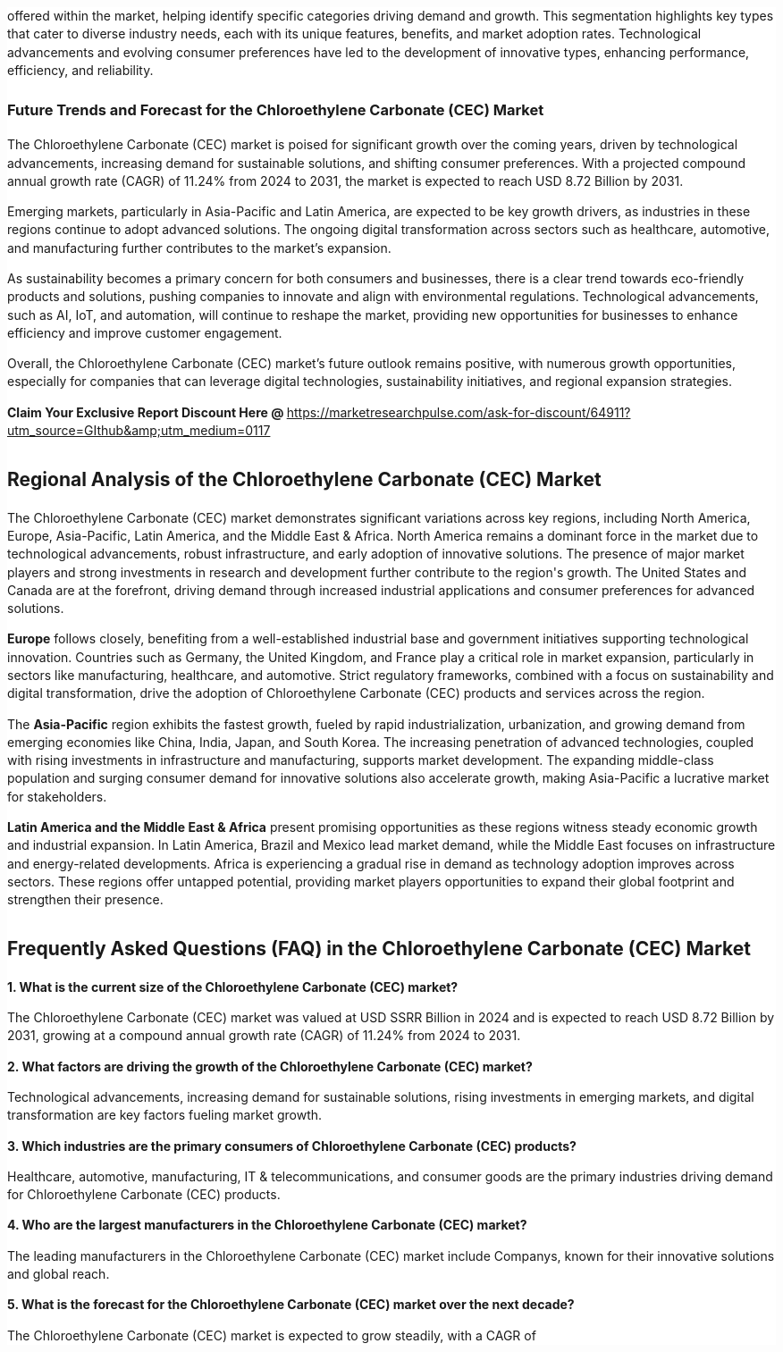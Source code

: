 offered within the market, helping identify specific categories driving demand and growth. This segmentation highlights key types that cater to diverse industry needs, each with its unique features, benefits, and market adoption rates. Technological advancements and evolving consumer preferences have led to the development of innovative types, enhancing performance, efficiency, and reliability.</p><h3>Future Trends and Forecast for the Chloroethylene Carbonate (CEC) Market</h3><p>The Chloroethylene Carbonate (CEC) market is poised for significant growth over the coming years, driven by technological advancements, increasing demand for sustainable solutions, and shifting consumer preferences. With a projected compound annual growth rate (CAGR) of 11.24% from 2024 to 2031, the market is expected to reach USD 8.72 Billion by 2031.</p><p>Emerging markets, particularly in Asia-Pacific and Latin America, are expected to be key growth drivers, as industries in these regions continue to adopt advanced solutions. The ongoing digital transformation across sectors such as healthcare, automotive, and manufacturing further contributes to the market&rsquo;s expansion.</p><p>As sustainability becomes a primary concern for both consumers and businesses, there is a clear trend towards eco-friendly products and solutions, pushing companies to innovate and align with environmental regulations. Technological advancements, such as AI, IoT, and automation, will continue to reshape the market, providing new opportunities for businesses to enhance efficiency and improve customer engagement.</p><p>Overall, the Chloroethylene Carbonate (CEC) market&rsquo;s future outlook remains positive, with numerous growth opportunities, especially for companies that can leverage digital technologies, sustainability initiatives, and regional expansion strategies.</p><p><strong>Claim Your Exclusive Report Discount Here @ </strong><a href="https://marketresearchpulse.com/ask-for-discount/64911?utm_source=GIthub&amp;utm_medium=0117">https://marketresearchpulse.com/ask-for-discount/64911?utm_source=GIthub&amp;utm_medium=0117</a></p><h2><strong>Regional Analysis of the Chloroethylene Carbonate (CEC) Market</strong></h2><p>The Chloroethylene Carbonate (CEC) market demonstrates significant variations across key regions, including North America, Europe, Asia-Pacific, Latin America, and the Middle East &amp; Africa. North America remains a dominant force in the market due to technological advancements, robust infrastructure, and early adoption of innovative solutions. The presence of major market players and strong investments in research and development further contribute to the region's growth. The United States and Canada are at the forefront, driving demand through increased industrial applications and consumer preferences for advanced solutions.</p><p><strong>Europe</strong> follows closely, benefiting from a well-established industrial base and government initiatives supporting technological innovation. Countries such as Germany, the United Kingdom, and France play a critical role in market expansion, particularly in sectors like manufacturing, healthcare, and automotive. Strict regulatory frameworks, combined with a focus on sustainability and digital transformation, drive the adoption of Chloroethylene Carbonate (CEC) products and services across the region.</p><p>The <strong>Asia-Pacific</strong> region exhibits the fastest growth, fueled by rapid industrialization, urbanization, and growing demand from emerging economies like China, India, Japan, and South Korea. The increasing penetration of advanced technologies, coupled with rising investments in infrastructure and manufacturing, supports market development. The expanding middle-class population and surging consumer demand for innovative solutions also accelerate growth, making Asia-Pacific a lucrative market for stakeholders.</p><p><strong>Latin America and the Middle East &amp; Africa</strong> present promising opportunities as these regions witness steady economic growth and industrial expansion. In Latin America, Brazil and Mexico lead market demand, while the Middle East focuses on infrastructure and energy-related developments. Africa is experiencing a gradual rise in demand as technology adoption improves across sectors. These regions offer untapped potential, providing market players opportunities to expand their global footprint and strengthen their presence.</p><h2><strong>Frequently Asked Questions (FAQ) in the Chloroethylene Carbonate (CEC) Market</strong></h2><p><strong>1. What is the current size of the Chloroethylene Carbonate (CEC) market?</strong></p><p>The Chloroethylene Carbonate (CEC) market was valued at USD SSRR Billion in 2024 and is expected to reach USD 8.72 Billion by 2031, growing at a compound annual growth rate (CAGR) of 11.24% from 2024 to 2031.</p><p><strong>2. What factors are driving the growth of the Chloroethylene Carbonate (CEC) market?</strong></p><p>Technological advancements, increasing demand for sustainable solutions, rising investments in emerging markets, and digital transformation are key factors fueling market growth.</p><p><strong>3. Which industries are the primary consumers of Chloroethylene Carbonate (CEC) products?</strong></p><p>Healthcare, automotive, manufacturing, IT &amp; telecommunications, and consumer goods are the primary industries driving demand for Chloroethylene Carbonate (CEC) products.</p><p><strong>4. Who are the largest manufacturers in the Chloroethylene Carbonate (CEC) market?</strong></p><p>The leading manufacturers in the Chloroethylene Carbonate (CEC) market include Companys, known for their innovative solutions and global reach.</p><p><strong>5. What is the forecast for the Chloroethylene Carbonate (CEC) market over the next decade?</strong></p><p>The Chloroethylene Carbonate (CEC) market is expected to grow steadily, with a CAGR of